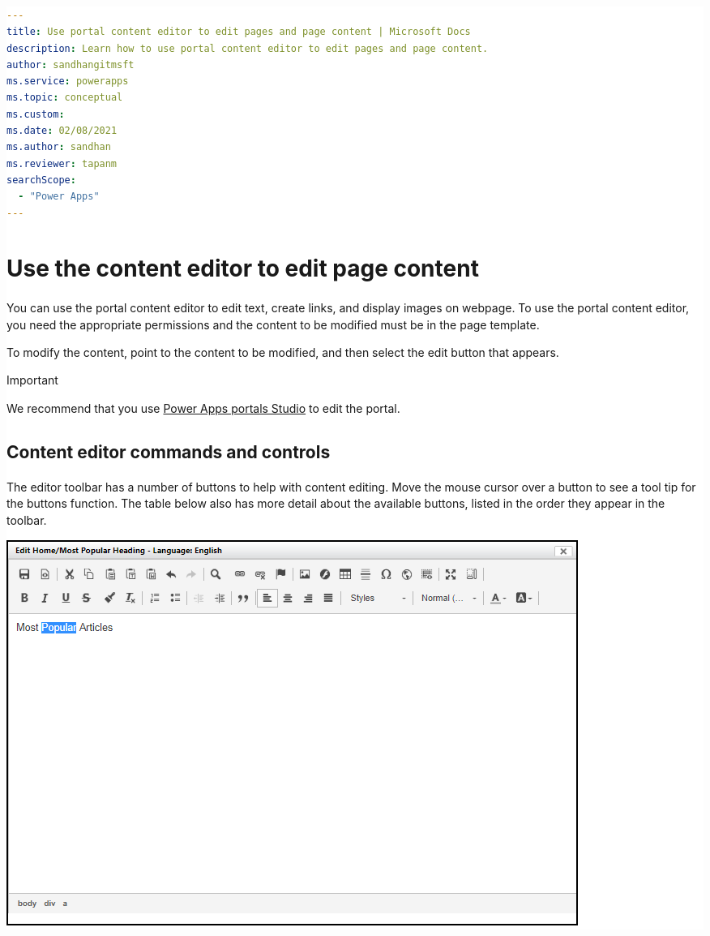 ```yaml
---
title: Use portal content editor to edit pages and page content | Microsoft Docs
description: Learn how to use portal content editor to edit pages and page content.
author: sandhangitmsft
ms.service: powerapps
ms.topic: conceptual
ms.custom: 
ms.date: 02/08/2021
ms.author: sandhan
ms.reviewer: tapanm
searchScope:
  - "Power Apps"
---
```


# Use the content editor to edit page content

You can use the portal content editor to edit text, create links, and display images on webpage. To use the portal content editor, you need the appropriate permissions and the content to be modified must be in the page template.

To modify the content, point to the content to be modified, and then select the edit button that appears.

> [!IMPORTANT]
> We recommend that you use [Power Apps portals Studio](portal-designer-anatomy.md) to edit the portal.

## Content editor commands and controls

The editor toolbar has a number of buttons to help with content editing. Move the mouse cursor over a button to see a tool tip for the buttons function. The table below also has more detail about the available buttons, listed in the order they appear in the toolbar.

![Portal content editor](media/content-editor-1.png "Portal content editor")

